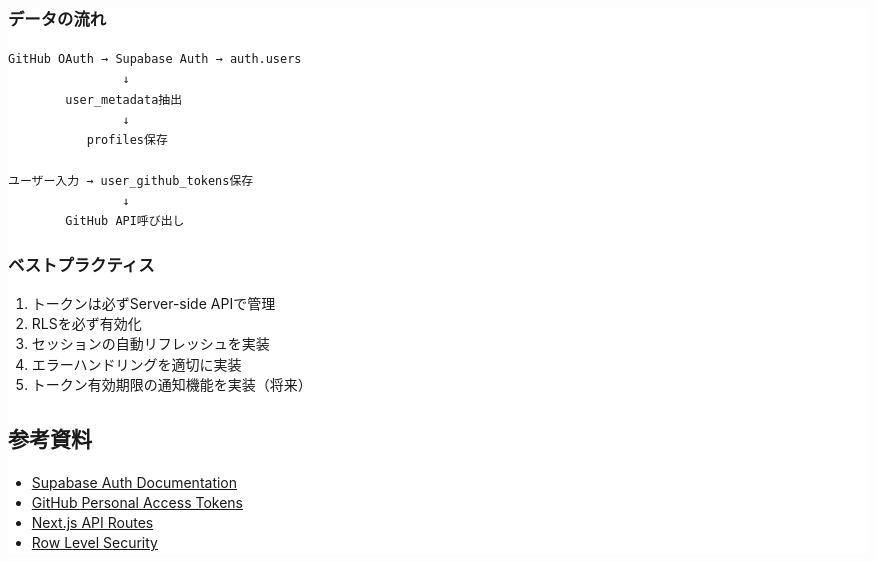 ### データの流れ

```
GitHub OAuth → Supabase Auth → auth.users
                ↓
        user_metadata抽出
                ↓
           profiles保存

ユーザー入力 → user_github_tokens保存
                ↓
        GitHub API呼び出し
```

### ベストプラクティス

1. トークンは必ずServer-side APIで管理
2. RLSを必ず有効化
3. セッションの自動リフレッシュを実装
4. エラーハンドリングを適切に実装
5. トークン有効期限の通知機能を実装（将来）

## 参考資料

- [Supabase Auth Documentation](https://supabase.com/docs/guides/auth)
- [GitHub Personal Access Tokens](https://docs.github.com/en/authentication/keeping-your-account-and-data-secure/creating-a-personal-access-token)
- [Next.js API Routes](https://nextjs.org/docs/app/building-your-application/routing/route-handlers)
- [Row Level Security](https://supabase.com/docs/guides/auth/row-level-security)
